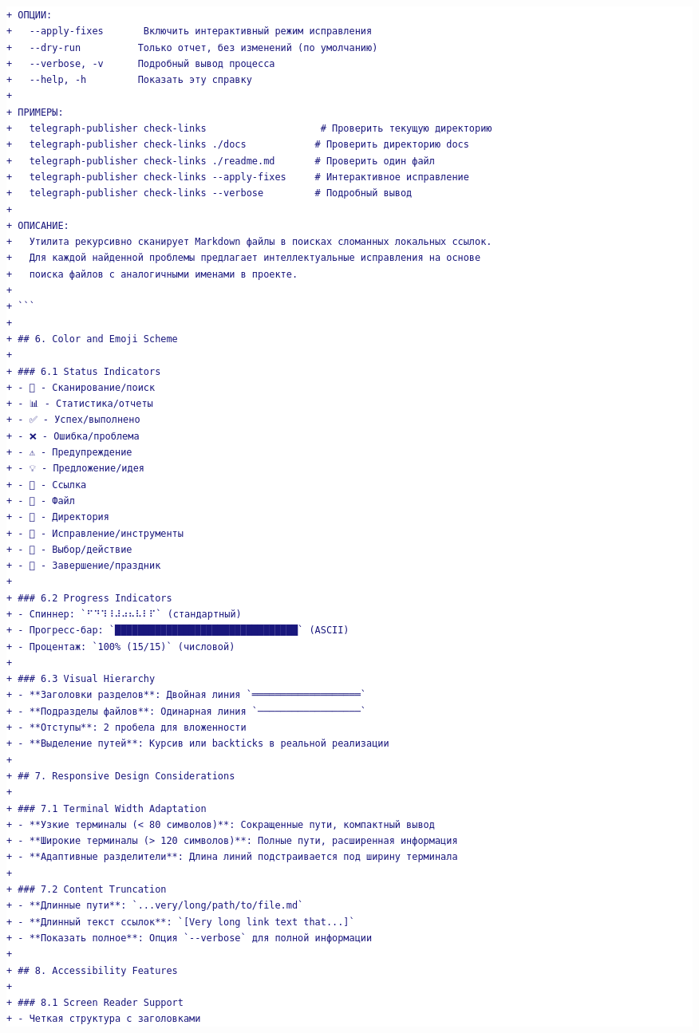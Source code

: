 ```diff
+ ОПЦИИ:
+   --apply-fixes       Включить интерактивный режим исправления
+   --dry-run          Только отчет, без изменений (по умолчанию)
+   --verbose, -v      Подробный вывод процесса
+   --help, -h         Показать эту справку
+ 
+ ПРИМЕРЫ:
+   telegraph-publisher check-links                    # Проверить текущую директорию
+   telegraph-publisher check-links ./docs            # Проверить директорию docs
+   telegraph-publisher check-links ./readme.md       # Проверить один файл
+   telegraph-publisher check-links --apply-fixes     # Интерактивное исправление
+   telegraph-publisher check-links --verbose         # Подробный вывод
+ 
+ ОПИСАНИЕ:
+   Утилита рекурсивно сканирует Markdown файлы в поисках сломанных локальных ссылок.
+   Для каждой найденной проблемы предлагает интеллектуальные исправления на основе
+   поиска файлов с аналогичными именами в проекте.
+ 
+ ```
+ 
+ ## 6. Color and Emoji Scheme
+ 
+ ### 6.1 Status Indicators
+ - 🔎 - Сканирование/поиск
+ - 📊 - Статистика/отчеты
+ - ✅ - Успех/выполнено
+ - ❌ - Ошибка/проблема
+ - ⚠️ - Предупреждение
+ - 💡 - Предложение/идея
+ - 🔗 - Ссылка
+ - 📄 - Файл
+ - 📁 - Директория
+ - 🔧 - Исправление/инструменты
+ - 🎯 - Выбор/действие
+ - 🎉 - Завершение/праздник
+ 
+ ### 6.2 Progress Indicators
+ - Спиннер: `⠋⠙⠹⠸⠼⠴⠦⠧⠇⠏` (стандартный)
+ - Прогресс-бар: `████████████████████████████████` (ASCII)
+ - Процентаж: `100% (15/15)` (числовой)
+ 
+ ### 6.3 Visual Hierarchy
+ - **Заголовки разделов**: Двойная линия `═══════════════════`
+ - **Подразделы файлов**: Одинарная линия `──────────────────`
+ - **Отступы**: 2 пробела для вложенности
+ - **Выделение путей**: Курсив или backticks в реальной реализации
+ 
+ ## 7. Responsive Design Considerations
+ 
+ ### 7.1 Terminal Width Adaptation
+ - **Узкие терминалы (< 80 символов)**: Сокращенные пути, компактный вывод
+ - **Широкие терминалы (> 120 символов)**: Полные пути, расширенная информация
+ - **Адаптивные разделители**: Длина линий подстраивается под ширину терминала
+ 
+ ### 7.2 Content Truncation
+ - **Длинные пути**: `...very/long/path/to/file.md`
+ - **Длинный текст ссылок**: `[Very long link text that...]`
+ - **Показать полное**: Опция `--verbose` для полной информации
+ 
+ ## 8. Accessibility Features
+ 
+ ### 8.1 Screen Reader Support
+ - Четкая структура с заголовками
```